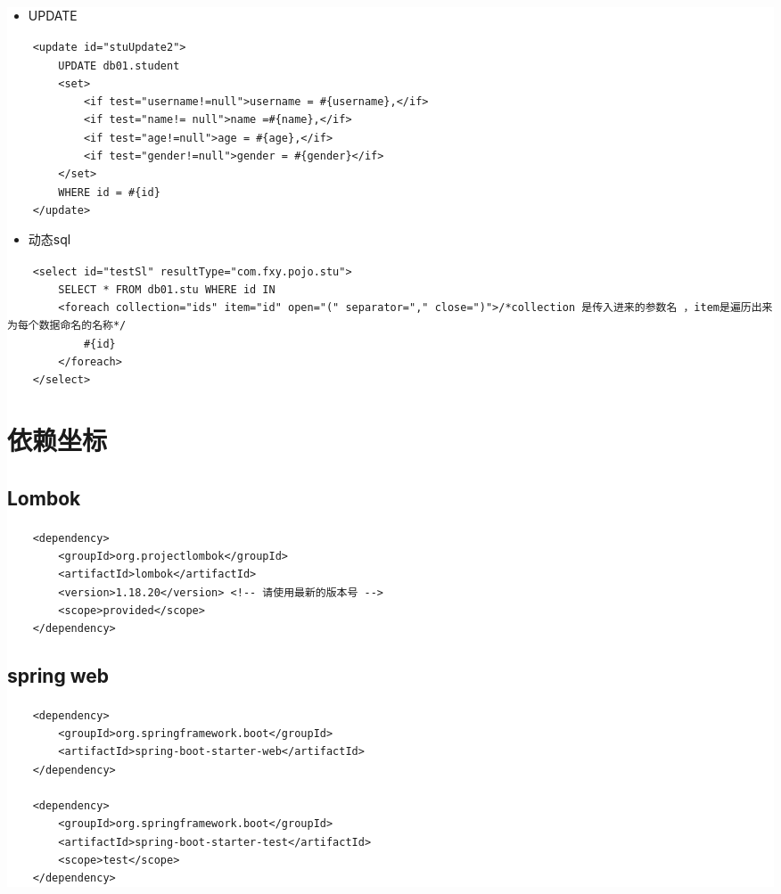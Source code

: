 

- UPDATE

```
    <update id="stuUpdate2">
        UPDATE db01.student
        <set>
            <if test="username!=null">username = #{username},</if>
            <if test="name!= null">name =#{name},</if>
            <if test="age!=null">age = #{age},</if>
            <if test="gender!=null">gender = #{gender}</if>
        </set>
        WHERE id = #{id}
    </update>
```



- 动态sql

```
    <select id="testSl" resultType="com.fxy.pojo.stu">
        SELECT * FROM db01.stu WHERE id IN
        <foreach collection="ids" item="id" open="(" separator="," close=")">/*collection 是传入进来的参数名 ，item是遍历出来为每个数据命名的名称*/
            #{id}
        </foreach>
    </select>
```







# 依赖坐标

## Lombok



```
    <dependency>
        <groupId>org.projectlombok</groupId>
        <artifactId>lombok</artifactId>
        <version>1.18.20</version> <!-- 请使用最新的版本号 -->
        <scope>provided</scope>
    </dependency>
```



## spring web



```
    <dependency>
        <groupId>org.springframework.boot</groupId>
        <artifactId>spring-boot-starter-web</artifactId>
    </dependency>

    <dependency>
        <groupId>org.springframework.boot</groupId>
        <artifactId>spring-boot-starter-test</artifactId>
        <scope>test</scope>
    </dependency>
```
